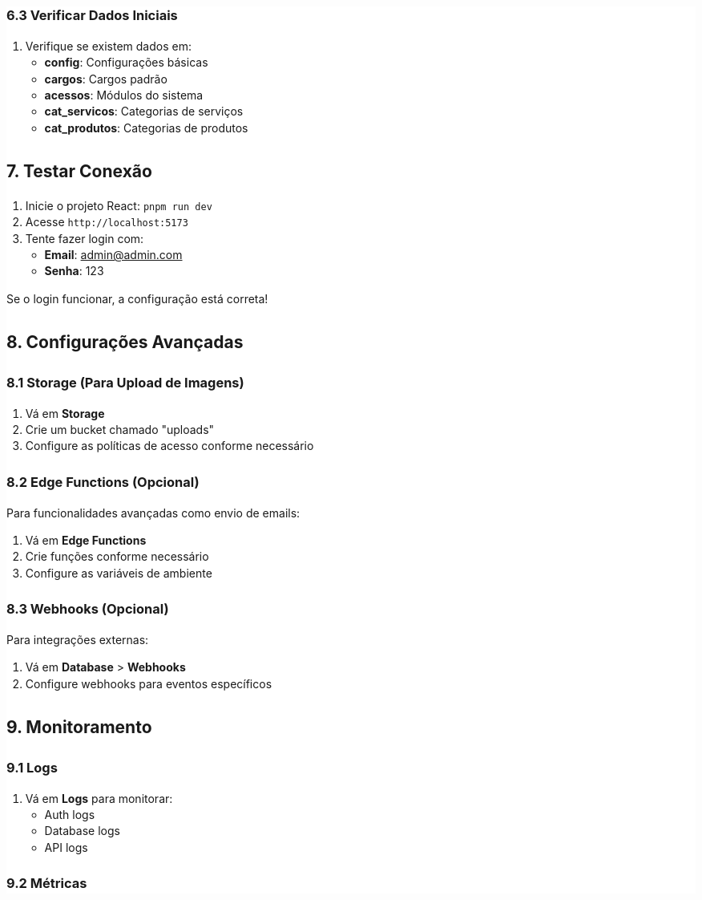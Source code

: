 ### 6.3 Verificar Dados Iniciais

1. Verifique se existem dados em:
   - **config**: Configurações básicas
   - **cargos**: Cargos padrão
   - **acessos**: Módulos do sistema
   - **cat_servicos**: Categorias de serviços
   - **cat_produtos**: Categorias de produtos

## 7. Testar Conexão

1. Inicie o projeto React: `pnpm run dev`
2. Acesse `http://localhost:5173`
3. Tente fazer login com:
   - **Email**: admin@admin.com
   - **Senha**: 123

Se o login funcionar, a configuração está correta!

## 8. Configurações Avançadas

### 8.1 Storage (Para Upload de Imagens)

1. Vá em **Storage**
2. Crie um bucket chamado "uploads"
3. Configure as políticas de acesso conforme necessário

### 8.2 Edge Functions (Opcional)

Para funcionalidades avançadas como envio de emails:

1. Vá em **Edge Functions**
2. Crie funções conforme necessário
3. Configure as variáveis de ambiente

### 8.3 Webhooks (Opcional)

Para integrações externas:

1. Vá em **Database** > **Webhooks**
2. Configure webhooks para eventos específicos

## 9. Monitoramento

### 9.1 Logs

1. Vá em **Logs** para monitorar:
   - Auth logs
   - Database logs
   - API logs

### 9.2 Métricas

